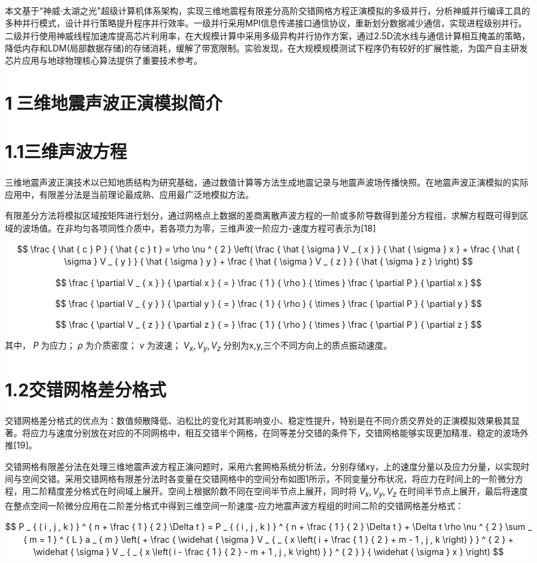 本文基于“神威·太湖之光"超级计算机体系架构，实现三维地震程有限差分高阶交错网格方程正演模拟的多级并行，分析神威并行编译工具的多种并行模式，设计并行策略提升程序并行效率。一级并行采用MPI信息传递接口通信协议，重新划分数据减少通信，实现进程级别并行。二级并行使用神威线程加速库提高芯片利用率，在大规模计算中采用多级异构并行协作方案，通过2.5D流水线与通信计算相互掩盖的策略，降低内存和LDM(局部数据存储)的存储消耗，缓解了带宽限制。实验发现，在大规模规模测试下程序仍有较好的扩展性能，为国产自主研发芯片应用与地球物理核心算法提供了重要技术参考。

# 1 三维地震声波正演模拟简介

# 1.1三维声波方程

三维地震声波正演技术以已知地质结构为研究基础，通过数值计算等方法生成地震记录与地震声波场传播快照。在地震声波正演模拟的实际应用中，有限差分法是当前理论最成熟、应用最广泛地模拟方法。

有限差分方法将模拟区域按矩阵进行划分，通过网格点上数据的差商离散声波方程的一阶或多阶导数得到差分方程组，求解方程既可得到区域的波场值。在非均匀各项同性介质中，若各项力为零，三维声波一阶应力-速度方程可表示为[18]

$$
\frac { \hat { c } P } { \hat { c } t } = \rho \nu ^ { 2 } \left( \frac { \hat { \sigma } V _ { x } } { \hat { \sigma } x } + \frac { \hat { \sigma } V _ { y } } { \hat { \sigma } y } + \frac { \hat { \sigma } V _ { z } } { \hat { \sigma } z } \right)
$$

$$
\frac { \partial V _ { x } } { \partial x } { = } \frac { 1 } { \rho } { \times } \frac { \partial P } { \partial x }
$$

$$
\frac { \partial V _ { y } } { \partial y } { = } \frac { 1 } { \rho } { \times } \frac { \partial P } { \partial y }
$$

$$
\frac { \partial V _ { z } } { \partial z } { = } \frac { 1 } { \rho } { \times } \frac { \partial P } { \partial z }
$$

其中， $P$ 为应力； $\rho$ 为介质密度； $\nu$ 为波速； $V _ { x } , V _ { y } , V _ { z }$ 分别为x,y,三个不同方向上的质点振动速度。

# 1.2交错网格差分格式

交错网格差分格式的优点为：数值频散降低、泊松比的变化对其影响变小、稳定性提升，特别是在不同介质交界处的正演模拟效果极其显著。将应力与速度分别放在对应的不同网格中，相互交错半个网格，在同等差分交错的条件下，交错网格能够实现更加精准、稳定的波场外推[19]。

交错网格有限差分法在处理三维地震声波方程正演问题时，采用六套网格系统分析法，分别存储xy，上的速度分量以及应力分量，以实现时间与空间交错。采用交错网格有限差分法时各变量在交错网格中的空间分布如图1所示，不同变量分布状况，将应力在时间上的一阶微分方程，用二阶精度差分格式在时间域上展开。空间上根据阶数不同在空间半节点上展开，同时将 $V _ { x } , V _ { y } , V _ { z }$ 在时间半节点上展开，最后将速度在整点空间一阶微分应用在二阶差分格式中得到三维空间一阶速度-应力地震声波方程组的时间二阶的交错网格差分格式：

$$
P _ { ( i , j , k ) } ^ { n + \frac { 1 } { 2 } \Delta t } = P _ { ( i , j , k ) } ^ { n + \frac { 1 } { 2 } \Delta t } + \Delta t \rho \nu ^ { 2 } \sum _ { m = 1 } ^ { L } a _ { m } \left( + \frac { \widehat { \sigma } V _ { _ { x \left( i + \frac { 1 } { 2 } + m - 1 , j , k \right) } } ^ { 2 } + \widehat { \sigma } V _ { _ { x \left( i - \frac { 1 } { 2 } - m + 1 , j , k \right) } } ^ { 2 } } { \widehat { \sigma } x } \right)
$$
